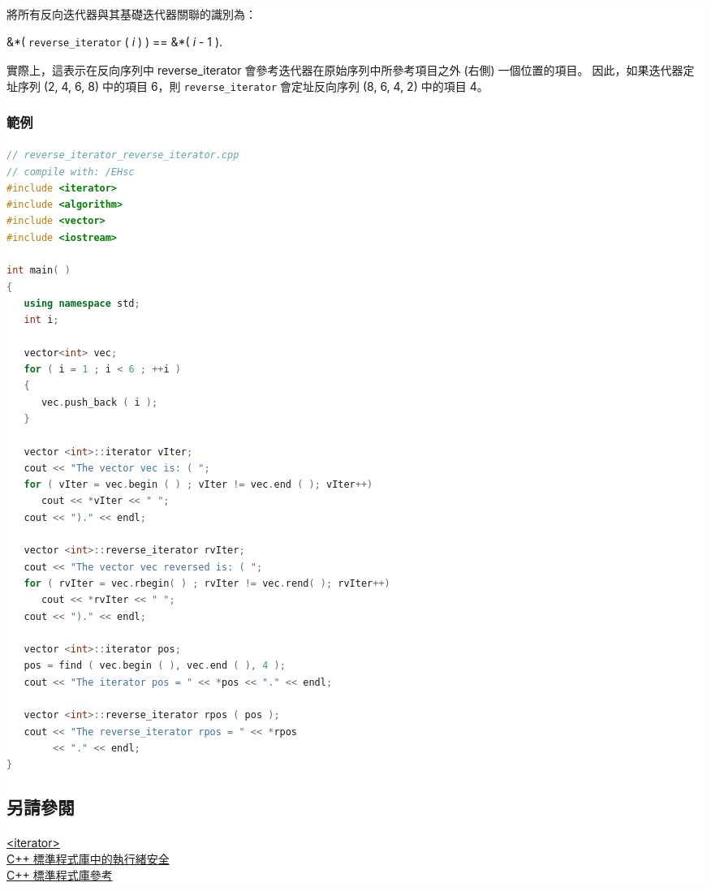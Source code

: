 將所有反向迭代器與其基礎迭代器關聯的識別為：

&\*( `reverse_iterator` ( *i* ) ) == &\*( *i* - 1 ).

實際上，這表示在反向序列中 reverse_iterator 會參考迭代器在原始序列中所參考項目之外 (右側) 一個位置的項目。 因此，如果迭代器定址序列 (2, 4, 6, 8) 中的項目 6，則 `reverse_iterator` 會定址反向序列 (8, 6, 4, 2) 中的項目 4。

### <a name="example"></a>範例

```cpp
// reverse_iterator_reverse_iterator.cpp
// compile with: /EHsc
#include <iterator>
#include <algorithm>
#include <vector>
#include <iostream>

int main( )
{
   using namespace std;
   int i;

   vector<int> vec;
   for ( i = 1 ; i < 6 ; ++i )
   {
      vec.push_back ( i );
   }

   vector <int>::iterator vIter;
   cout << "The vector vec is: ( ";
   for ( vIter = vec.begin ( ) ; vIter != vec.end ( ); vIter++)
      cout << *vIter << " ";
   cout << ")." << endl;

   vector <int>::reverse_iterator rvIter;
   cout << "The vector vec reversed is: ( ";
   for ( rvIter = vec.rbegin( ) ; rvIter != vec.rend( ); rvIter++)
      cout << *rvIter << " ";
   cout << ")." << endl;

   vector <int>::iterator pos;
   pos = find ( vec.begin ( ), vec.end ( ), 4 );
   cout << "The iterator pos = " << *pos << "." << endl;

   vector <int>::reverse_iterator rpos ( pos );
   cout << "The reverse_iterator rpos = " << *rpos
        << "." << endl;
}
```

## <a name="see-also"></a>另請參閱

[\<iterator>](../standard-library/iterator.md)<br/>
[C++ 標準程式庫中的執行緒安全](../standard-library/thread-safety-in-the-cpp-standard-library.md)<br/>
[C++ 標準程式庫參考](../standard-library/cpp-standard-library-reference.md)<br/>
